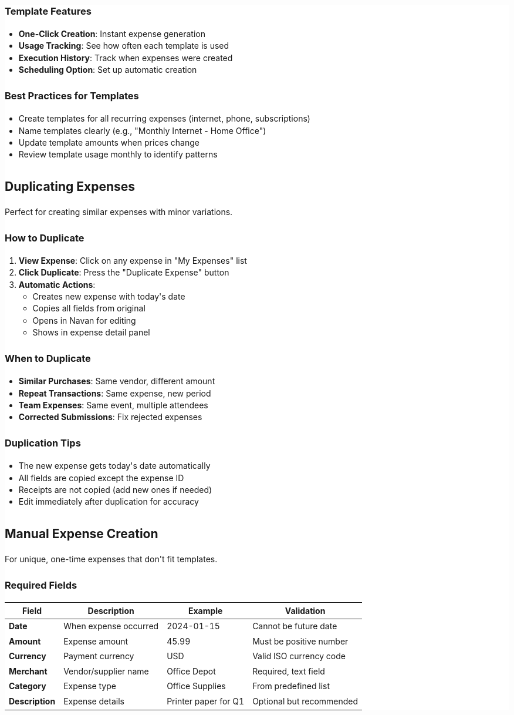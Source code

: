 ### Template Features

- **One-Click Creation**: Instant expense generation
- **Usage Tracking**: See how often each template is used
- **Execution History**: Track when expenses were created
- **Scheduling Option**: Set up automatic creation

### Best Practices for Templates

- Create templates for all recurring expenses (internet, phone, subscriptions)
- Name templates clearly (e.g., "Monthly Internet - Home Office")
- Update template amounts when prices change
- Review template usage monthly to identify patterns

## Duplicating Expenses

Perfect for creating similar expenses with minor variations.

### How to Duplicate

1. **View Expense**: Click on any expense in "My Expenses" list
2. **Click Duplicate**: Press the "Duplicate Expense" button
3. **Automatic Actions**:
   - Creates new expense with today's date
   - Copies all fields from original
   - Opens in Navan for editing
   - Shows in expense detail panel

### When to Duplicate

- **Similar Purchases**: Same vendor, different amount
- **Repeat Transactions**: Same expense, new period
- **Team Expenses**: Same event, multiple attendees
- **Corrected Submissions**: Fix rejected expenses

### Duplication Tips

- The new expense gets today's date automatically
- All fields are copied except the expense ID
- Receipts are not copied (add new ones if needed)
- Edit immediately after duplication for accuracy

## Manual Expense Creation

For unique, one-time expenses that don't fit templates.

### Required Fields

| Field | Description | Example | Validation |
|-------|-------------|---------|------------|
| **Date** | When expense occurred | 2024-01-15 | Cannot be future date |
| **Amount** | Expense amount | 45.99 | Must be positive number |
| **Currency** | Payment currency | USD | Valid ISO currency code |
| **Merchant** | Vendor/supplier name | Office Depot | Required, text field |
| **Category** | Expense type | Office Supplies | From predefined list |
| **Description** | Expense details | Printer paper for Q1 | Optional but recommended |
